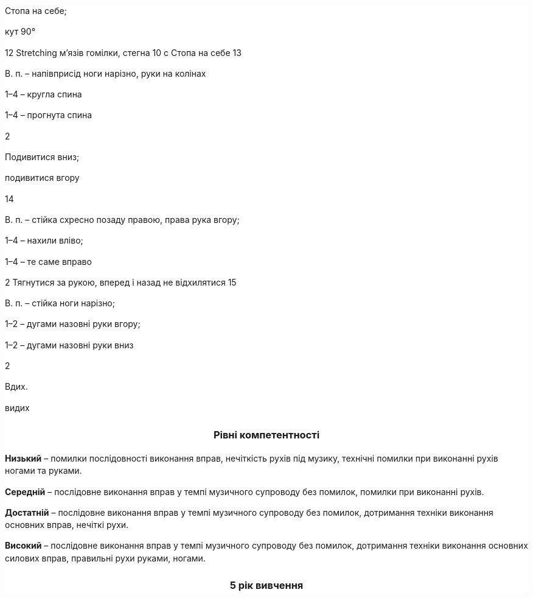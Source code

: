 <td><p>Стопа на себе;</p>
<p>кут 90°</p></td>
</tr>
<tr class="even">
<td align="center">12</td>
<td>Stretching м’язів гомілки, стегна</td>
<td align="center">10 с</td>
<td>Стопа на себе</td>
</tr>
<tr class="odd">
<td align="center">13</td>
<td><p>В. п. – напівприсід ноги нарізно, руки на колінах</p>
<p>1–4 – кругла спина</p>
<p>1–4 – прогнута спина</p></td>
<td align="center">2</td>
<td><p>Подивитися вниз;</p>
<p>подивитися вгору</p></td>
</tr>
<tr class="even">
<td align="center">14</td>
<td><p>В. п. – стійка схресно позаду правою, права рука вгору;</p>
<p>1–4 – нахили вліво;</p>
<p>1–4 – те саме вправо</p></td>
<td align="center">2</td>
<td>Тягнутися за рукою, вперед і назад не відхилятися</td>
</tr>
<tr class="odd">
<td align="center">15</td>
<td><p>В. п. – стійка ноги нарізно;</p>
<p>1–2 – дугами назовні руки вгору;</p>
<p>1–2 – дугами назовні руки вниз</p></td>
<td align="center">2</td>
<td><p>Вдих.</p>
<p>видих</p></td>
</tr>
</tbody>
</table>

<div align="center"><h3>Рівні компетентності</h3></div>

**Низький** – помилки послідовності виконання вправ, нечіткість рухів
під музику, технічні помилки при виконанні рухів ногами та руками.

**Середній** – послідовне виконання вправ у темпі музичного супроводу
без помилок, помилки при виконанні рухів.

**Достатній** – послідовне виконання вправ у темпі музичного супроводу
без помилок, дотримання техніки виконання основних вправ, нечіткі рухи.

**Високий** – послідовне виконання вправ у темпі музичного супроводу без
помилок, дотримання техніки виконання основних силових вправ, правильні
рухи руками, ногами.

<div align="center"><h3>5 рік вивчення</h3></div>
